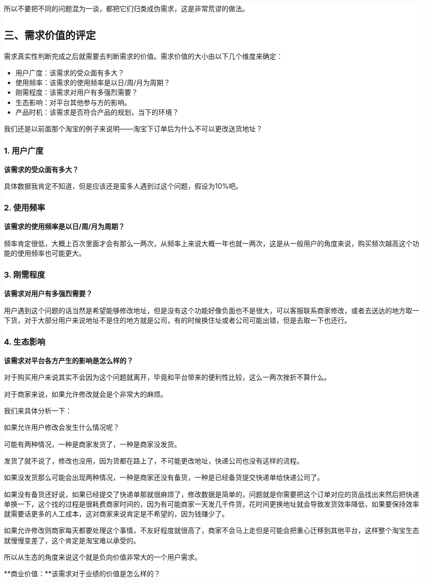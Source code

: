 所以不要把不同的问题混为一谈，都把它们归类成伪需求，这是非常荒谬的做法。

## 三、需求价值的评定

需求真实性判断完成之后就需要去判断需求的价值。需求价值的大小由以下几个维度来确定：

*   用户广度：该需求的受众面有多大？
*   使用频率：该需求的使用频率是以日/周/月为周期？
*   刚需程度：该需求对用户有多强烈需要？
*   生态影响：对平台其他参与方的影响。
*   产品时机：该需求是否符合产品的规划，当下的环境？

我们还是以前面那个淘宝的例子来说明——淘宝下订单后为什么不可以更改送货地址？

### 1\. 用户广度

**该需求的受众面有多大？**

具体数据我肯定不知道，但是应该还是蛮多人遇到过这个问题，假设为10%吧。

### 2\. 使用频率

**该需求的使用频率是以日/周/月为周期？**

频率肯定很低，大概上百次里面才会有那么一两次，从频率上来说大概一年也就一两次，这是从一般用户的角度来说，购买频次越高这个功能的使用频率也可能更大。

### 3\. 刚需程度

**该需求对用户有多强烈需要？**

用户遇到这个问题的话当然是希望能够修改地址，但是没有这个功能好像负面也不是很大，可以客服联系商家修改，或者去送达的地方取一下货，对于大部分用户来说地址不是住的地方就是公司，有的时候换住址或者公司可能出错，但是去取一下也还行。

### 4\. 生态影响

**该需求对平台各方产生的影响是怎么样的？**

对于购买用户来说其实不会因为这个问题就离开，毕竟和平台带来的便利性比较，这么一两次挫折不算什么。

对于商家来说，如果允许修改就会是个非常大的麻烦。

我们来具体分析一下：

如果允许用户修改会发生什么情况呢？

可能有两种情况，一种是商家发货了，一种是商家没发货。

发货了就不说了，修改也没用，因为货都在路上了，不可能更改地址，快递公司也没有这样的流程。

如果没发货那么可能会出现两种情况，一种是商家还没有备货，一种是已经备货提交快递单给快递公司了。

如果没有备货还好说，如果已经提交了快递单那就很麻烦了，修改数据是简单的，问题就是你需要把这个订单对应的货品找出来然后把快递单换一下，这个找的过程是很耗费商家时间的，因为有可能商家一天发几千件货，花时间更换地址就会导致发货效率降低，如果要保持效率就需要话更多的人工成本，这对商家来说肯定是不希望的，因为钱赚少了。

如果允许修改则商家每天都要处理这个事情，不友好程度就很高了，商家不会马上走但是可能会把重心迁移到其他平台，这样整个淘宝生态就慢慢变差了，这个肯定是淘宝难以承受的。

所以从生态的角度来说这个就是负向价值非常大的一个用户需求。

**商业价值：**该需求对于业绩的价值是怎么样的？
